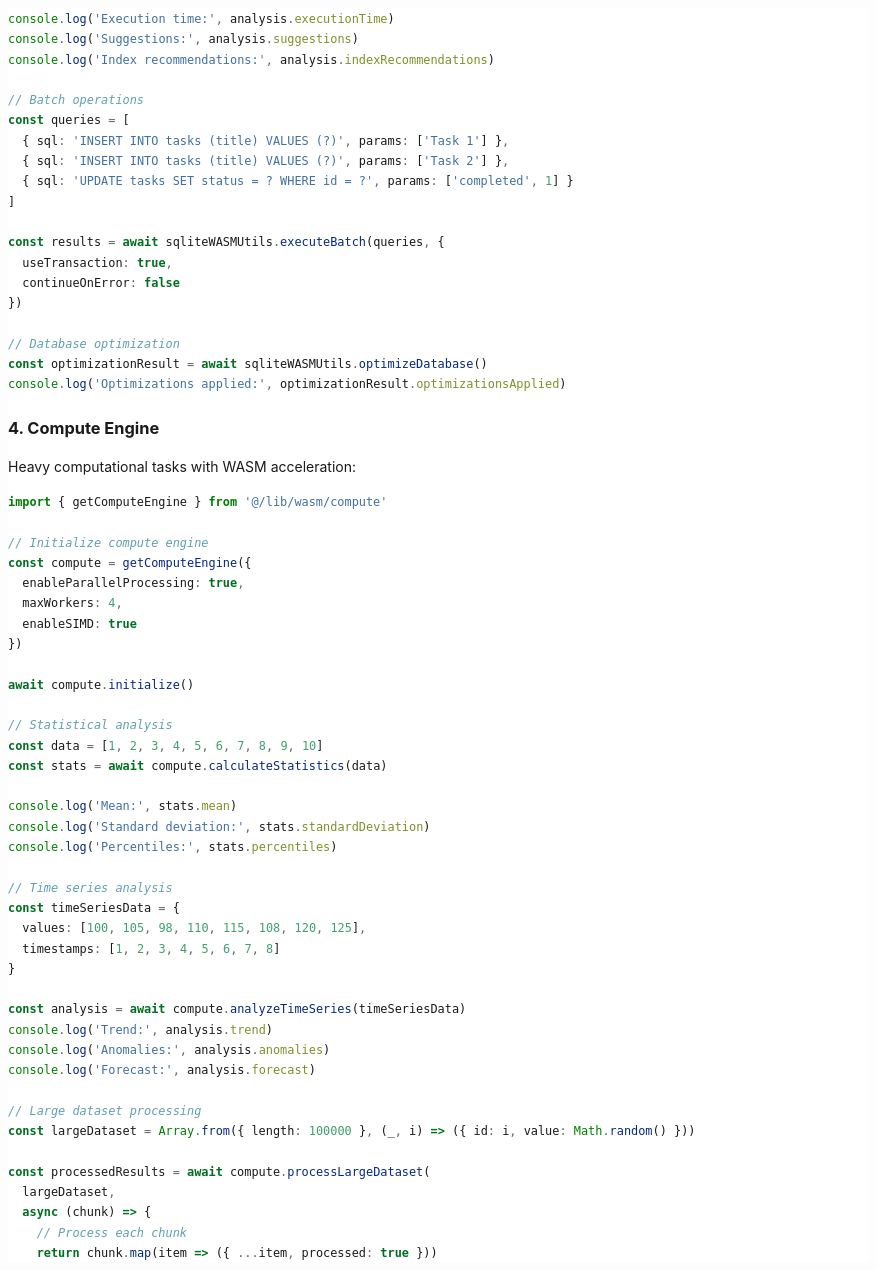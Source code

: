 ```typescript
console.log('Execution time:', analysis.executionTime)
console.log('Suggestions:', analysis.suggestions)
console.log('Index recommendations:', analysis.indexRecommendations)

// Batch operations
const queries = [
  { sql: 'INSERT INTO tasks (title) VALUES (?)', params: ['Task 1'] },
  { sql: 'INSERT INTO tasks (title) VALUES (?)', params: ['Task 2'] },
  { sql: 'UPDATE tasks SET status = ? WHERE id = ?', params: ['completed', 1] }
]

const results = await sqliteWASMUtils.executeBatch(queries, {
  useTransaction: true,
  continueOnError: false
})

// Database optimization
const optimizationResult = await sqliteWASMUtils.optimizeDatabase()
console.log('Optimizations applied:', optimizationResult.optimizationsApplied)
```

### 4. Compute Engine

Heavy computational tasks with WASM acceleration:

```typescript
import { getComputeEngine } from '@/lib/wasm/compute'

// Initialize compute engine
const compute = getComputeEngine({
  enableParallelProcessing: true,
  maxWorkers: 4,
  enableSIMD: true
})

await compute.initialize()

// Statistical analysis
const data = [1, 2, 3, 4, 5, 6, 7, 8, 9, 10]
const stats = await compute.calculateStatistics(data)

console.log('Mean:', stats.mean)
console.log('Standard deviation:', stats.standardDeviation)
console.log('Percentiles:', stats.percentiles)

// Time series analysis
const timeSeriesData = {
  values: [100, 105, 98, 110, 115, 108, 120, 125],
  timestamps: [1, 2, 3, 4, 5, 6, 7, 8]
}

const analysis = await compute.analyzeTimeSeries(timeSeriesData)
console.log('Trend:', analysis.trend)
console.log('Anomalies:', analysis.anomalies)
console.log('Forecast:', analysis.forecast)

// Large dataset processing
const largeDataset = Array.from({ length: 100000 }, (_, i) => ({ id: i, value: Math.random() }))

const processedResults = await compute.processLargeDataset(
  largeDataset,
  async (chunk) => {
    // Process each chunk
    return chunk.map(item => ({ ...item, processed: true }))
```